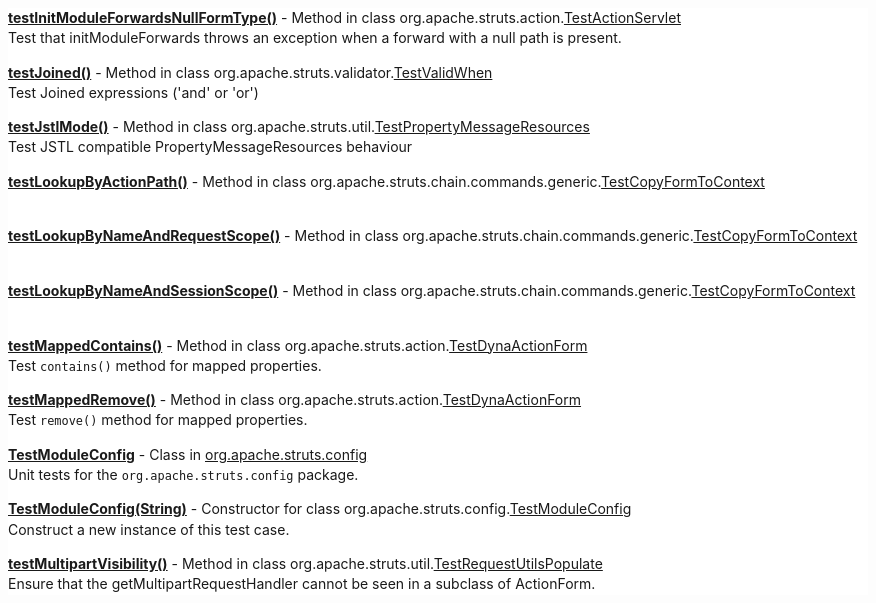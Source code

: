 [**testInitModuleForwardsNullFormType()**](./org/apache/struts/action/TestActionServlet.html.md#testInitModuleForwardsNullFormType()) - Method in class org.apache.struts.action.[TestActionServlet](./org/apache/struts/action/TestActionServlet.html "class in org.apache.struts.action")  
Test that initModuleForwards throws an exception when a forward with a null path is present.

[**testJoined()**](./org/apache/struts/validator/TestValidWhen.html.md#testJoined()) - Method in class org.apache.struts.validator.[TestValidWhen](./org/apache/struts/validator/TestValidWhen.html "class in org.apache.struts.validator")  
Test Joined expressions ('and' or 'or')

[**testJstlMode()**](./org/apache/struts/util/TestPropertyMessageResources.html.md#testJstlMode()) - Method in class org.apache.struts.util.[TestPropertyMessageResources](./org/apache/struts/util/TestPropertyMessageResources.html "class in org.apache.struts.util")  
Test JSTL compatible PropertyMessageResources behaviour

[**testLookupByActionPath()**](./org/apache/struts/chain/commands/generic/TestCopyFormToContext.html.md#testLookupByActionPath()) - Method in class org.apache.struts.chain.commands.generic.[TestCopyFormToContext](./org/apache/struts/chain/commands/generic/TestCopyFormToContext.html "class in org.apache.struts.chain.commands.generic")  
 

[**testLookupByNameAndRequestScope()**](./org/apache/struts/chain/commands/generic/TestCopyFormToContext.html.md#testLookupByNameAndRequestScope()) - Method in class org.apache.struts.chain.commands.generic.[TestCopyFormToContext](./org/apache/struts/chain/commands/generic/TestCopyFormToContext.html "class in org.apache.struts.chain.commands.generic")  
 

[**testLookupByNameAndSessionScope()**](./org/apache/struts/chain/commands/generic/TestCopyFormToContext.html.md#testLookupByNameAndSessionScope()) - Method in class org.apache.struts.chain.commands.generic.[TestCopyFormToContext](./org/apache/struts/chain/commands/generic/TestCopyFormToContext.html "class in org.apache.struts.chain.commands.generic")  
 

[**testMappedContains()**](./org/apache/struts/action/TestDynaActionForm.html.md#testMappedContains()) - Method in class org.apache.struts.action.[TestDynaActionForm](./org/apache/struts/action/TestDynaActionForm.html "class in org.apache.struts.action")  
Test `contains()` method for mapped properties.

[**testMappedRemove()**](./org/apache/struts/action/TestDynaActionForm.html.md#testMappedRemove()) - Method in class org.apache.struts.action.[TestDynaActionForm](./org/apache/struts/action/TestDynaActionForm.html "class in org.apache.struts.action")  
Test `remove()` method for mapped properties.

[**TestModuleConfig**](./org/apache/struts/config/TestModuleConfig.html.md "class in org.apache.struts.config") - Class in [org.apache.struts.config](./org/apache/struts/config/package-summary.html)  
Unit tests for the `org.apache.struts.config` package.

[**TestModuleConfig(String)**](./org/apache/struts/config/TestModuleConfig.html.md#TestModuleConfig(java.lang.String)) - Constructor for class org.apache.struts.config.[TestModuleConfig](./org/apache/struts/config/TestModuleConfig.html "class in org.apache.struts.config")  
Construct a new instance of this test case.

[**testMultipartVisibility()**](./org/apache/struts/util/TestRequestUtilsPopulate.html.md#testMultipartVisibility()) - Method in class org.apache.struts.util.[TestRequestUtilsPopulate](./org/apache/struts/util/TestRequestUtilsPopulate.html "class in org.apache.struts.util")  
Ensure that the getMultipartRequestHandler cannot be seen in a subclass of ActionForm.
